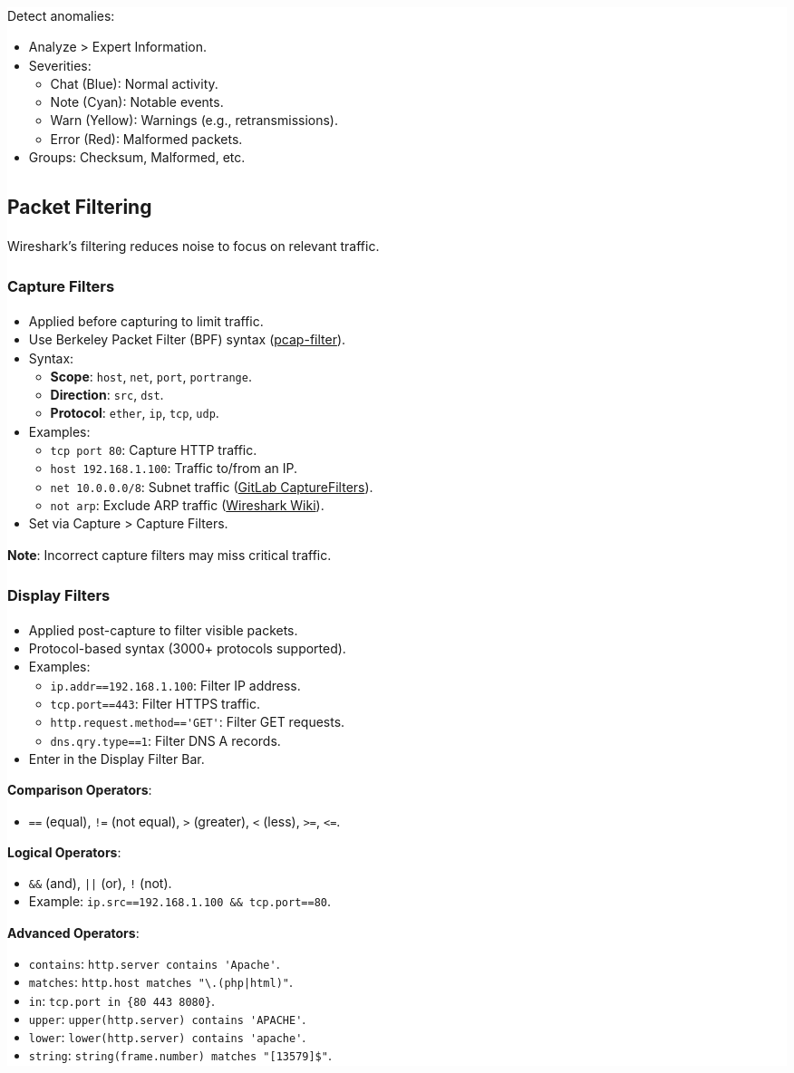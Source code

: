Detect anomalies:
- Analyze > Expert Information.
- Severities:
  - Chat (Blue): Normal activity.
  - Note (Cyan): Notable events.
  - Warn (Yellow): Warnings (e.g., retransmissions).
  - Error (Red): Malformed packets.
- Groups: Checksum, Malformed, etc.

## Packet Filtering

Wireshark’s filtering reduces noise to focus on relevant traffic.

### Capture Filters

- Applied before capturing to limit traffic.
- Use Berkeley Packet Filter (BPF) syntax ([pcap-filter](https://www.wireshark.org/docs/man-pages/pcap-filter.html)).
- Syntax:
  - **Scope**: `host`, `net`, `port`, `portrange`.
  - **Direction**: `src`, `dst`.
  - **Protocol**: `ether`, `ip`, `tcp`, `udp`.
- Examples:
  - `tcp port 80`: Capture HTTP traffic.
  - `host 192.168.1.100`: Traffic to/from an IP.
  - `net 10.0.0.0/8`: Subnet traffic ([GitLab CaptureFilters](https://gitlab.com/wireshark/wireshark/-/wikis/CaptureFilters#useful-filters)).
  - `not arp`: Exclude ARP traffic ([Wireshark Wiki](https://wiki.wireshark.org/CaptureFilters)).
- Set via Capture > Capture Filters.

**Note**: Incorrect capture filters may miss critical traffic.

### Display Filters

- Applied post-capture to filter visible packets.
- Protocol-based syntax (3000+ protocols supported).
- Examples:
  - `ip.addr==192.168.1.100`: Filter IP address.
  - `tcp.port==443`: Filter HTTPS traffic.
  - `http.request.method=='GET'`: Filter GET requests.
  - `dns.qry.type==1`: Filter DNS A records.
- Enter in the Display Filter Bar.

**Comparison Operators**:
- `==` (equal), `!=` (not equal), `>` (greater), `<` (less), `>=`, `<=`.

**Logical Operators**:
- `&&` (and), `||` (or), `!` (not).
- Example: `ip.src==192.168.1.100 && tcp.port==80`.

**Advanced Operators**:
- `contains`: `http.server contains 'Apache'`.
- `matches`: `http.host matches "\.(php|html)"`.
- `in`: `tcp.port in {80 443 8080}`.
- `upper`: `upper(http.server) contains 'APACHE'`.
- `lower`: `lower(http.server) contains 'apache'`.
- `string`: `string(frame.number) matches "[13579]$"`.
